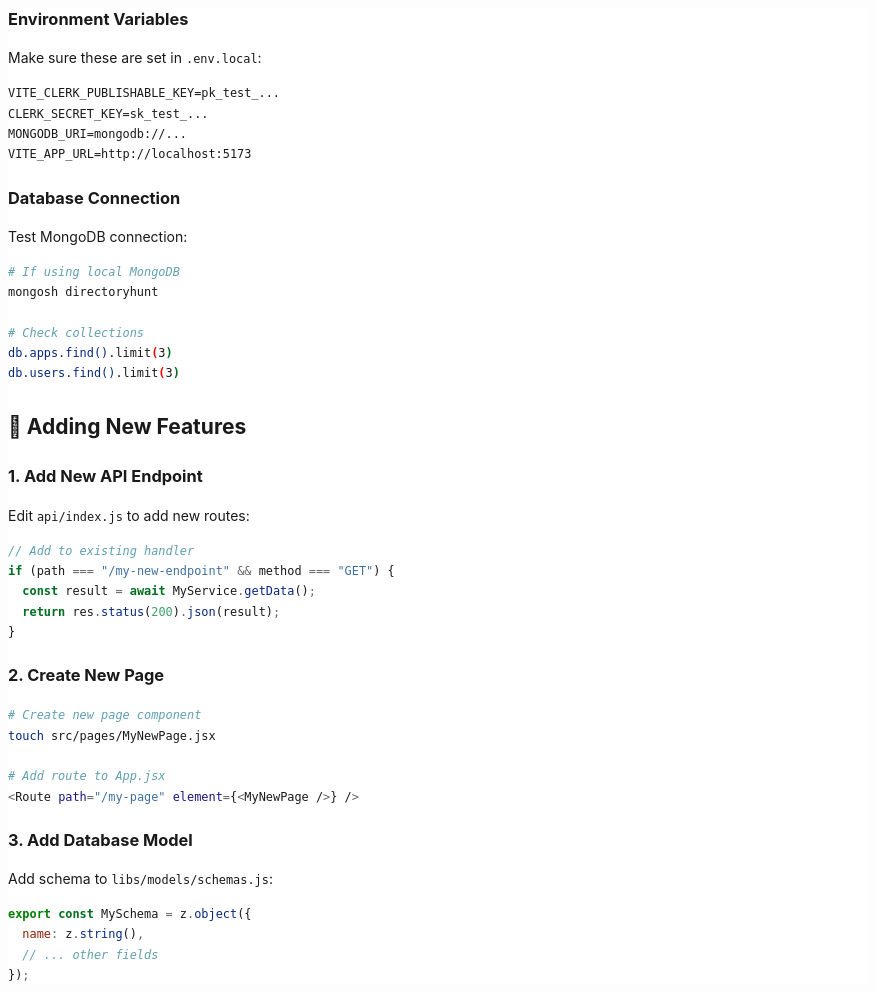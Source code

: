 ### Environment Variables

Make sure these are set in `.env.local`:

```env
VITE_CLERK_PUBLISHABLE_KEY=pk_test_...
CLERK_SECRET_KEY=sk_test_...
MONGODB_URI=mongodb://...
VITE_APP_URL=http://localhost:5173
```

### Database Connection

Test MongoDB connection:

```bash
# If using local MongoDB
mongosh directoryhunt

# Check collections
db.apps.find().limit(3)
db.users.find().limit(3)
```

## 📝 Adding New Features

### 1. Add New API Endpoint

Edit `api/index.js` to add new routes:

```javascript
// Add to existing handler
if (path === "/my-new-endpoint" && method === "GET") {
  const result = await MyService.getData();
  return res.status(200).json(result);
}
```

### 2. Create New Page

```bash
# Create new page component
touch src/pages/MyNewPage.jsx

# Add route to App.jsx
<Route path="/my-page" element={<MyNewPage />} />
```

### 3. Add Database Model

Add schema to `libs/models/schemas.js`:

```javascript
export const MySchema = z.object({
  name: z.string(),
  // ... other fields
});
```
